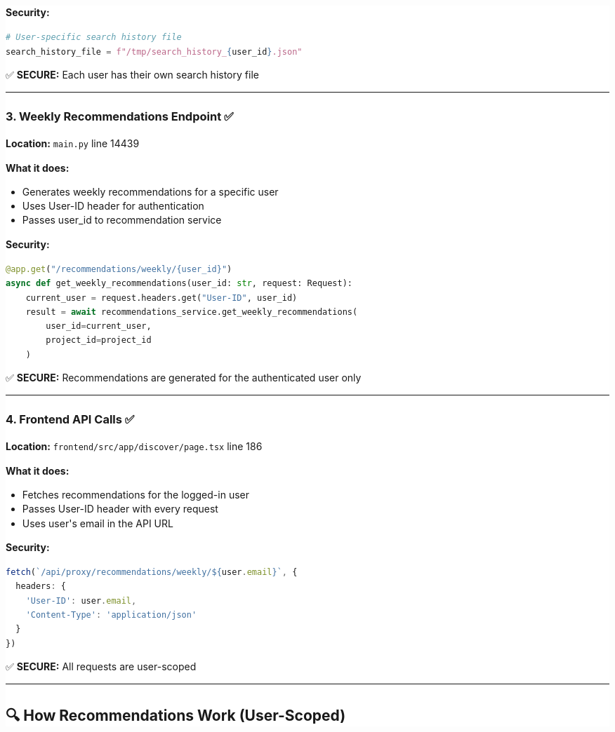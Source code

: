 **Security:**
```python
# User-specific search history file
search_history_file = f"/tmp/search_history_{user_id}.json"
```

✅ **SECURE:** Each user has their own search history file

---

### 3. Weekly Recommendations Endpoint ✅
**Location:** `main.py` line 14439

**What it does:**
- Generates weekly recommendations for a specific user
- Uses User-ID header for authentication
- Passes user_id to recommendation service

**Security:**
```python
@app.get("/recommendations/weekly/{user_id}")
async def get_weekly_recommendations(user_id: str, request: Request):
    current_user = request.headers.get("User-ID", user_id)
    result = await recommendations_service.get_weekly_recommendations(
        user_id=current_user,
        project_id=project_id
    )
```

✅ **SECURE:** Recommendations are generated for the authenticated user only

---

### 4. Frontend API Calls ✅
**Location:** `frontend/src/app/discover/page.tsx` line 186

**What it does:**
- Fetches recommendations for the logged-in user
- Passes User-ID header with every request
- Uses user's email in the API URL

**Security:**
```typescript
fetch(`/api/proxy/recommendations/weekly/${user.email}`, {
  headers: {
    'User-ID': user.email,
    'Content-Type': 'application/json'
  }
})
```

✅ **SECURE:** All requests are user-scoped

---

## 🔍 How Recommendations Work (User-Scoped)
